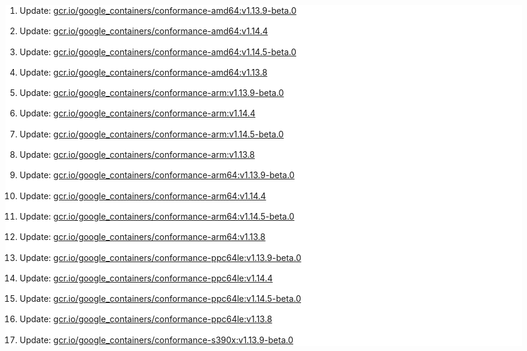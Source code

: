 
1. Update: [gcr.io/google_containers/conformance-amd64:v1.13.9-beta.0](https://hub.docker.com/r/cruse/conformance-amd64/tags/) 


1. Update: [gcr.io/google_containers/conformance-amd64:v1.14.4](https://hub.docker.com/r/cruse/conformance-amd64/tags/) 


1. Update: [gcr.io/google_containers/conformance-amd64:v1.14.5-beta.0](https://hub.docker.com/r/cruse/conformance-amd64/tags/) 


1. Update: [gcr.io/google_containers/conformance-amd64:v1.13.8](https://hub.docker.com/r/cruse/conformance-amd64/tags/) 


1. Update: [gcr.io/google_containers/conformance-arm:v1.13.9-beta.0](https://hub.docker.com/r/cruse/conformance-arm/tags/) 


1. Update: [gcr.io/google_containers/conformance-arm:v1.14.4](https://hub.docker.com/r/cruse/conformance-arm/tags/) 


1. Update: [gcr.io/google_containers/conformance-arm:v1.14.5-beta.0](https://hub.docker.com/r/cruse/conformance-arm/tags/) 


1. Update: [gcr.io/google_containers/conformance-arm:v1.13.8](https://hub.docker.com/r/cruse/conformance-arm/tags/) 


1. Update: [gcr.io/google_containers/conformance-arm64:v1.13.9-beta.0](https://hub.docker.com/r/cruse/conformance-arm64/tags/) 


1. Update: [gcr.io/google_containers/conformance-arm64:v1.14.4](https://hub.docker.com/r/cruse/conformance-arm64/tags/) 


1. Update: [gcr.io/google_containers/conformance-arm64:v1.14.5-beta.0](https://hub.docker.com/r/cruse/conformance-arm64/tags/) 


1. Update: [gcr.io/google_containers/conformance-arm64:v1.13.8](https://hub.docker.com/r/cruse/conformance-arm64/tags/) 


1. Update: [gcr.io/google_containers/conformance-ppc64le:v1.13.9-beta.0](https://hub.docker.com/r/cruse/conformance-ppc64le/tags/) 


1. Update: [gcr.io/google_containers/conformance-ppc64le:v1.14.4](https://hub.docker.com/r/cruse/conformance-ppc64le/tags/) 


1. Update: [gcr.io/google_containers/conformance-ppc64le:v1.14.5-beta.0](https://hub.docker.com/r/cruse/conformance-ppc64le/tags/) 


1. Update: [gcr.io/google_containers/conformance-ppc64le:v1.13.8](https://hub.docker.com/r/cruse/conformance-ppc64le/tags/) 


1. Update: [gcr.io/google_containers/conformance-s390x:v1.13.9-beta.0](https://hub.docker.com/r/cruse/conformance-s390x/tags/) 
